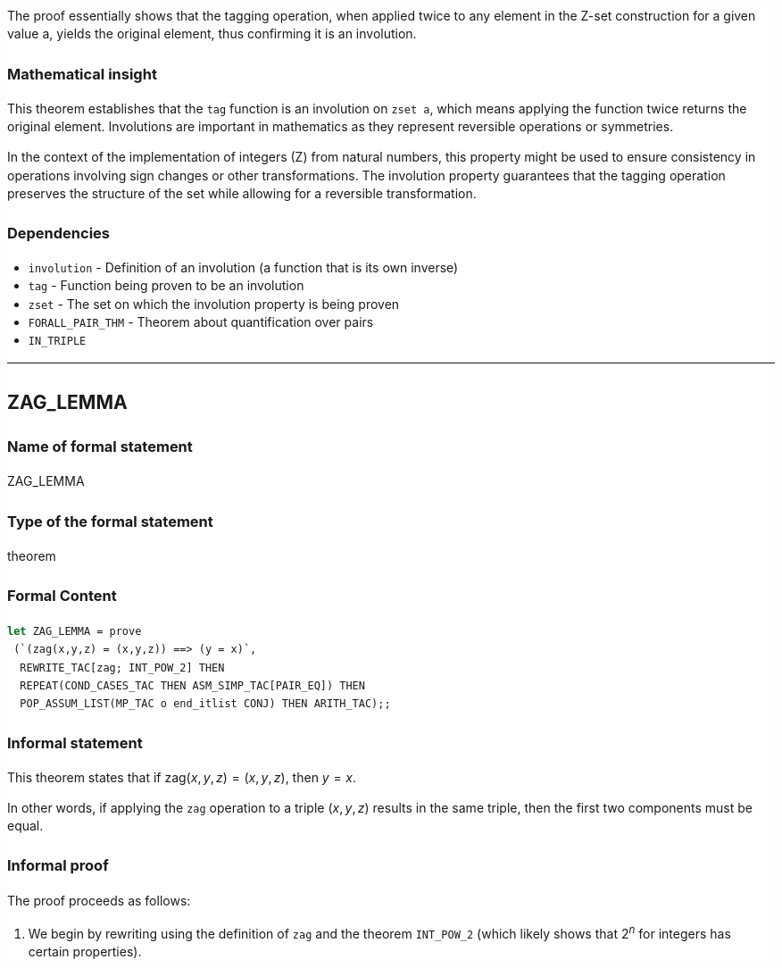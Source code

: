 The proof essentially shows that the tagging operation, when applied twice to any element in the Z-set construction for a given value a, yields the original element, thus confirming it is an involution.

### Mathematical insight
This theorem establishes that the `tag` function is an involution on `zset a`, which means applying the function twice returns the original element. Involutions are important in mathematics as they represent reversible operations or symmetries. 

In the context of the implementation of integers (Z) from natural numbers, this property might be used to ensure consistency in operations involving sign changes or other transformations. The involution property guarantees that the tagging operation preserves the structure of the set while allowing for a reversible transformation.

### Dependencies
- `involution` - Definition of an involution (a function that is its own inverse)
- `tag` - Function being proven to be an involution
- `zset` - The set on which the involution property is being proven
- `FORALL_PAIR_THM` - Theorem about quantification over pairs
- `IN_TRIPLE`

---

## ZAG_LEMMA

### Name of formal statement
ZAG_LEMMA

### Type of the formal statement
theorem

### Formal Content
```ocaml
let ZAG_LEMMA = prove
 (`(zag(x,y,z) = (x,y,z)) ==> (y = x)`,
  REWRITE_TAC[zag; INT_POW_2] THEN
  REPEAT(COND_CASES_TAC THEN ASM_SIMP_TAC[PAIR_EQ]) THEN
  POP_ASSUM_LIST(MP_TAC o end_itlist CONJ) THEN ARITH_TAC);;
```

### Informal statement
This theorem states that if $\text{zag}(x, y, z) = (x, y, z)$, then $y = x$.

In other words, if applying the `zag` operation to a triple $(x, y, z)$ results in the same triple, then the first two components must be equal.

### Informal proof
The proof proceeds as follows:

1. We begin by rewriting using the definition of `zag` and the theorem `INT_POW_2` (which likely shows that $2^n$ for integers has certain properties).

